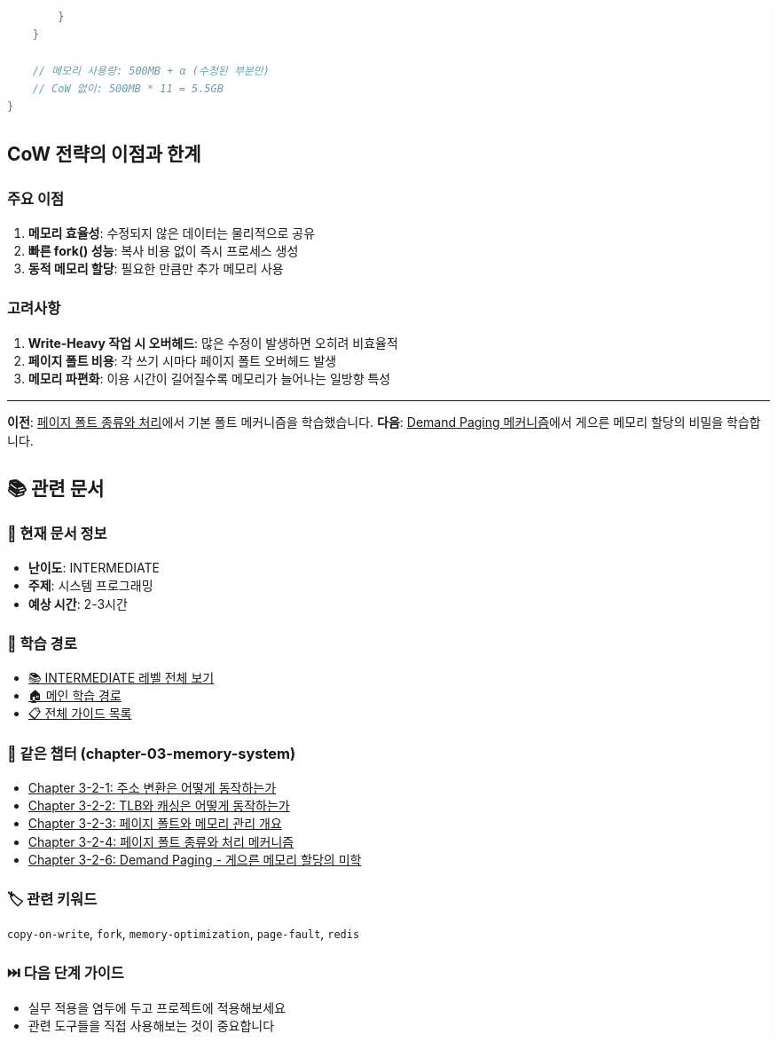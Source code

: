 ```c
        }
    }

    // 메모리 사용량: 500MB + α (수정된 부분만)
    // CoW 없이: 500MB * 11 = 5.5GB
}
```

## CoW 전략의 이점과 한계

### 주요 이점

1. **메모리 효율성**: 수정되지 않은 데이터는 물리적으로 공유
2. **빠른 fork() 성능**: 복사 비용 없이 즉시 프로세스 생성
3. **동적 메모리 할당**: 필요한 만큼만 추가 메모리 사용

### 고려사항

1. **Write-Heavy 작업 시 오버헤드**: 많은 수정이 발생하면 오히려 비효율적
2. **페이지 폴트 비용**: 각 쓰기 시마다 페이지 폴트 오버헤드 발생
3. **메모리 파편화**: 이용 시간이 길어질수록 메모리가 늘어나는 일방향 특성

---

**이전**: [페이지 폴트 종류와 처리](./03-02-04-page-fault-handling.md)에서 기본 폴트 메커니즘을 학습했습니다.
**다음**: [Demand Paging 메커니즘](./03-02-06-demand-paging.md)에서 게으른 메모리 할당의 비밀을 학습합니다.

## 📚 관련 문서

### 📖 현재 문서 정보

- **난이도**: INTERMEDIATE
- **주제**: 시스템 프로그래밍
- **예상 시간**: 2-3시간

### 🎯 학습 경로

- [📚 INTERMEDIATE 레벨 전체 보기](../learning-paths/intermediate/)
- [🏠 메인 학습 경로](../learning-paths/)
- [📋 전체 가이드 목록](../README.md)

### 📂 같은 챕터 (chapter-03-memory-system)

- [Chapter 3-2-1: 주소 변환은 어떻게 동작하는가](./03-02-01-address-translation.md)
- [Chapter 3-2-2: TLB와 캐싱은 어떻게 동작하는가](./03-02-02-tlb-caching.md)
- [Chapter 3-2-3: 페이지 폴트와 메모리 관리 개요](./03-02-03-page-fault.md)
- [Chapter 3-2-4: 페이지 폴트 종류와 처리 메커니즘](./03-02-04-page-fault-handling.md)
- [Chapter 3-2-6: Demand Paging - 게으른 메모리 할당의 미학](./03-02-06-demand-paging.md)

### 🏷️ 관련 키워드

`copy-on-write`, `fork`, `memory-optimization`, `page-fault`, `redis`

### ⏭️ 다음 단계 가이드

- 실무 적용을 염두에 두고 프로젝트에 적용해보세요
- 관련 도구들을 직접 사용해보는 것이 중요합니다
